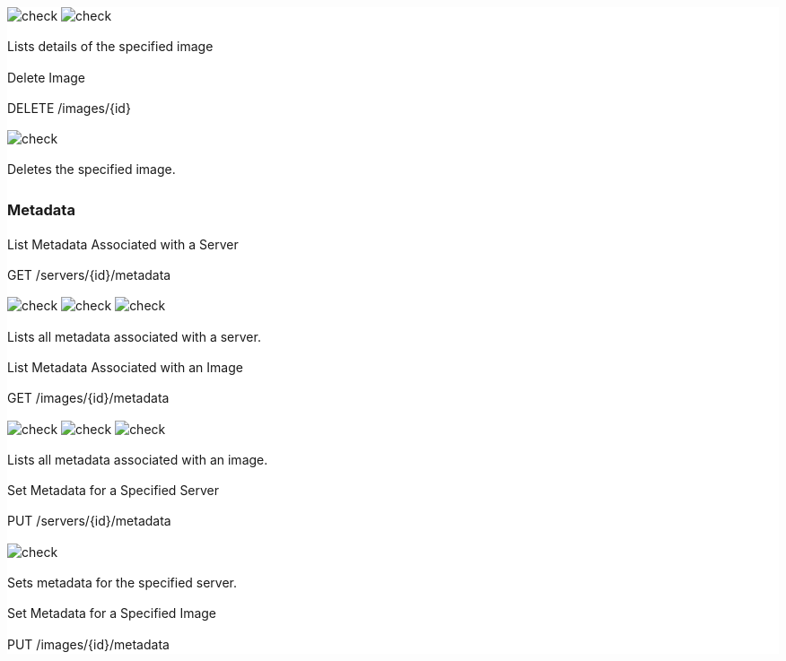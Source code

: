 <img src="https://8026b2e3760e2433679c-fffceaebb8c6ee053c935e8915a3fbe7.ssl.cf2.rackcdn.com/field/image/green%20checkmark_1.png" alt="check" width="41" height="39" />

<img src="https://8026b2e3760e2433679c-fffceaebb8c6ee053c935e8915a3fbe7.ssl.cf2.rackcdn.com/field/image/green%20checkmark_1.png" alt="check" width="41" height="39" />

<span>Lists details of the specified image</span>

<span>Delete Image</span>

<span>DELETE /images/{id}</span>





<img src="https://8026b2e3760e2433679c-fffceaebb8c6ee053c935e8915a3fbe7.ssl.cf2.rackcdn.com/field/image/green%20checkmark_1.png" alt="check" width="41" height="39" />

<span>Deletes the specified image.</span>

### Metadata

<span>List Metadata </span><span>Associated with a Server</span>

<span>GET /servers/{id}/metadata</span>

<img src="https://8026b2e3760e2433679c-fffceaebb8c6ee053c935e8915a3fbe7.ssl.cf2.rackcdn.com/field/image/green%20checkmark_1.png" alt="check" width="41" height="39" />

<img src="https://8026b2e3760e2433679c-fffceaebb8c6ee053c935e8915a3fbe7.ssl.cf2.rackcdn.com/field/image/green%20checkmark_1.png" alt="check" width="41" height="39" />

<img src="https://8026b2e3760e2433679c-fffceaebb8c6ee053c935e8915a3fbe7.ssl.cf2.rackcdn.com/field/image/green%20checkmark_1.png" alt="check" width="41" height="39" />

<span>Lists all metadata associated with a server.</span>

<span>List Metadata Associated with an Image</span>

<span>GET /images/{id}/metadata</span>

<img src="https://8026b2e3760e2433679c-fffceaebb8c6ee053c935e8915a3fbe7.ssl.cf2.rackcdn.com/field/image/green%20checkmark_1.png" alt="check" width="41" height="39" />

<img src="https://8026b2e3760e2433679c-fffceaebb8c6ee053c935e8915a3fbe7.ssl.cf2.rackcdn.com/field/image/green%20checkmark_1.png" alt="check" width="41" height="39" />

<img src="https://8026b2e3760e2433679c-fffceaebb8c6ee053c935e8915a3fbe7.ssl.cf2.rackcdn.com/field/image/green%20checkmark_1.png" alt="check" width="41" height="39" />

<span>Lists all metadata associated with an image.</span>

<span>Set Metadata for a Specified Server</span>

<span>PUT /servers/{id}/metadata</span>





<img src="https://8026b2e3760e2433679c-fffceaebb8c6ee053c935e8915a3fbe7.ssl.cf2.rackcdn.com/field/image/green%20checkmark_1.png" alt="check" width="41" height="39" />

<span>Sets metadata for the specified server.</span>

<span>Set Metadata for a Specified Image</span>

<span>PUT /images/{id}/metadata</span>
